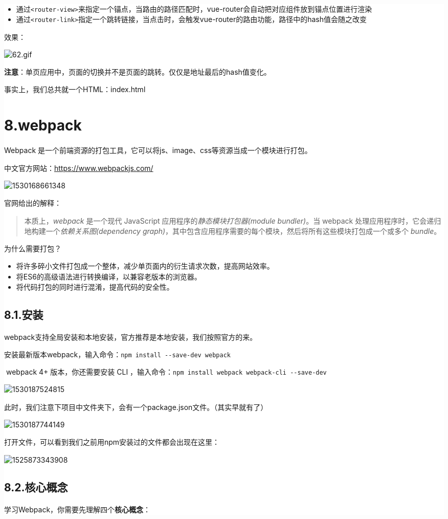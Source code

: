 - 通过`<router-view>`来指定一个锚点，当路由的路径匹配时，vue-router会自动把对应组件放到锚点位置进行渲染
- 通过`<router-link>`指定一个跳转链接，当点击时，会触发vue-router的路由功能，路径中的hash值会随之改变

效果：

![62.gif](https://dev.tencent.com/u/xiongtianci/p/myHexoBlog/git/raw/master/blog/20191115_leyou/day05/62.gif)

**注意**：单页应用中，页面的切换并不是页面的跳转。仅仅是地址最后的hash值变化。

事实上，我们总共就一个HTML：index.html



# 8.webpack

Webpack 是一个前端资源的打包工具，它可以将js、image、css等资源当成一个模块进行打包。

中文官方网站：https://www.webpackjs.com/

![1530168661348](https://dev.tencent.com/u/xiongtianci/p/myHexoBlog/git/raw/master/blog/20191115_leyou/day05/1530168661348.png)

官网给出的解释：

> 本质上，*webpack* 是一个现代 JavaScript 应用程序的*静态模块打包器(module bundler)*。当 webpack 处理应用程序时，它会递归地构建一个*依赖关系图(dependency graph)*，其中包含应用程序需要的每个模块，然后将所有这些模块打包成一个或多个 *bundle*。 

为什么需要打包？

- 将许多碎小文件打包成一个整体，减少单页面内的衍生请求次数，提高网站效率。
- 将ES6的高级语法进行转换编译，以兼容老版本的浏览器。
- 将代码打包的同时进行混淆，提高代码的安全性。



## 8.1.安装

webpack支持全局安装和本地安装，官方推荐是本地安装，我们按照官方的来。

安装最新版本webpack，输入命令：`npm install --save-dev webpack`

 webpack 4+ 版本，你还需要安装 CLI ，输入命令：`npm install webpack webpack-cli --save-dev`

![1530187524815](https://dev.tencent.com/u/xiongtianci/p/myHexoBlog/git/raw/master/blog/20191115_leyou/day05/1530187524815.png)

此时，我们注意下项目中文件夹下，会有一个package.json文件。（其实早就有了）

 ![1530187744149](https://dev.tencent.com/u/xiongtianci/p/myHexoBlog/git/raw/master/blog/20191115_leyou/day05/1530187744149.png)

打开文件，可以看到我们之前用npm安装过的文件都会出现在这里：

 ![1525873343908](https://dev.tencent.com/u/xiongtianci/p/myHexoBlog/git/raw/master/blog/20191115_leyou/day05/1525873343908.png)



## 8.2.核心概念

学习Webpack，你需要先理解四个**核心概念**：
